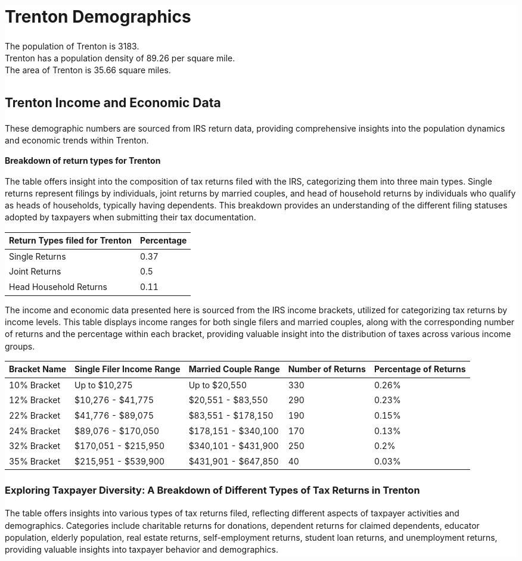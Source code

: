 # Trenton Demographics

The population of Trenton is 3183.  
Trenton has a population density of 89.26 per square mile.  
The area of Trenton is 35.66 square miles.  

## Trenton Income and Economic Data

These demographic numbers are sourced from IRS return data, providing comprehensive insights into the population dynamics and economic trends within Trenton.

**Breakdown of return types for Trenton**

The table offers insight into the composition of tax returns filed with the IRS, categorizing them into three main types. Single returns represent filings by individuals, joint returns by married couples, and head of household returns by individuals who qualify as heads of households, typically having dependents. This breakdown provides an understanding of the different filing statuses adopted by taxpayers when submitting their tax documentation.

| Return Types filed for Trenton                              | Percentage          |
|----------------------------------------------------------|---------------------|
| Single Returns                                            | 0.37 |
| Joint Returns                                             | 0.5 |
| Head Household Returns                                    | 0.11 |

The income and economic data presented here is sourced from the IRS income brackets, utilized for categorizing tax returns by income levels. This table displays income ranges for both single filers and married couples, along with the corresponding number of returns and the percentage within each bracket, providing valuable insight into the distribution of taxes across various income groups.

| Bracket Name       | Single Filer Income Range | Married Couple Range | Number of Returns | Percentage of Returns |
|--------------------|----------------------------|----------------------|-------------------|-----------------------|
| 10% Bracket        | Up to $10,275              | Up to $20,550        | 330 | 0.26% |
| 12% Bracket        | $10,276 - $41,775          | $20,551 - $83,550    | 290 | 0.23% |
| 22% Bracket        | $41,776 - $89,075          | $83,551 - $178,150   | 190 | 0.15% |
| 24% Bracket        | $89,076 - $170,050         | $178,151 - $340,100  | 170 | 0.13% |
| 32% Bracket        | $170,051 - $215,950        | $340,101 - $431,900  | 250 | 0.2% |
| 35% Bracket        | $215,951 - $539,900        | $431,901 - $647,850  | 40 | 0.03% |

### Exploring Taxpayer Diversity: A Breakdown of Different Types of Tax Returns in Trenton

The table offers insights into various types of tax returns filed, reflecting different aspects of taxpayer activities and demographics. Categories include charitable returns for donations, dependent returns for claimed dependents, educator population, elderly population, real estate returns, self-employment returns, student loan returns, and unemployment returns, providing valuable insights into taxpayer behavior and demographics.
